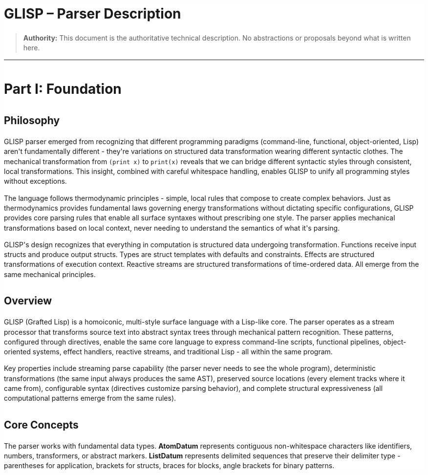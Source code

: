 # GLISP – Parser Description

> **Authority:** This document is the authoritative technical description. No abstractions or proposals beyond what is written here.

---

# Part I: Foundation

## Philosophy

GLISP parser emerged from recognizing that different programming paradigms (command-line, functional, object-oriented, Lisp) aren't fundamentally different - they're variations on structured data transformation wearing different syntactic clothes. The mechanical transformation from `(print x)` to `print(x)` reveals that we can bridge different syntactic styles through consistent, local transformations. This insight, combined with careful whitespace handling, enables GLISP to unify all programming styles without exceptions.

The language follows thermodynamic principles - simple, local rules that compose to create complex behaviors. Just as thermodynamics provides fundamental laws governing energy transformations without dictating specific configurations, GLISP provides core parsing rules that enable all surface syntaxes without prescribing one style. The parser applies mechanical transformations based on local context, never needing to understand the semantics of what it's parsing.

GLISP's design recognizes that everything in computation is structured data undergoing transformation. Functions receive input structs and produce output structs. Types are struct templates with defaults and constraints. Effects are structured transformations of execution context. Reactive streams are structured transformations of time-ordered data. All emerge from the same mechanical principles.

## Overview

GLISP (Grafted Lisp) is a homoiconic, multi-style surface language with a Lisp-like core. The parser operates as a stream processor that transforms source text into abstract syntax trees through mechanical pattern recognition. These patterns, configured through directives, enable the same core language to express command-line scripts, functional pipelines, object-oriented systems, effect handlers, reactive streams, and traditional Lisp - all within the same program.

Key properties include streaming parse capability (the parser never needs to see the whole program), deterministic transformations (the same input always produces the same AST), preserved source locations (every element tracks where it came from), configurable syntax (directives customize parsing behavior), and complete structural expressiveness (all computational patterns emerge from the same rules).

## Core Concepts

The parser works with fundamental data types. **AtomDatum** represents contiguous non-whitespace characters like identifiers, numbers, transformers, or abstract markers. **ListDatum** represents delimited sequences that preserve their delimiter type - parentheses for application, brackets for structs, braces for blocks, angle brackets for binary patterns.
